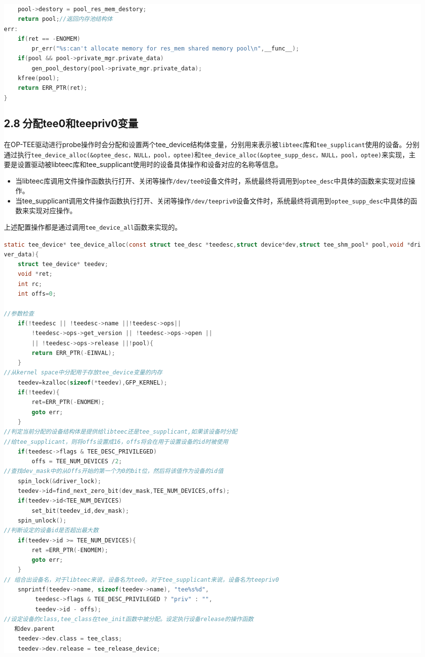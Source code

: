 ```c
	pool->destory = pool_res_mem_destory;
	return pool;//返回内存池结构体
err:
	if(ret == -ENOMEM)
		pr_err("%s:can't allocate memory for res_mem shared memory pool\n",__func__);
	if(pool && pool->private_mgr.private_data)
		gen_pool_destory(pool->private_mgr.private_data);
	kfree(pool);
	return ERR_PTR(ret);
}
```

## 2.8 分配tee0和teepriv0变量
在OP-TEE驱动进行probe操作时会分配和设置两个tee_device结构体变量，分别用来表示被`libteec`库和`tee_supplicant`使用的设备。分别通过执行`tee_device_alloc(&optee_desc，NULL，pool，optee)`和`tee_device_alloc(&optee_supp_desc，NULL，pool，optee)`来实现，主要是设置驱动被libteec库和tee_supplicant使用时的设备具体操作和设备对应的名称等信息。
* 当libteec库调用文件操作函数执行打开、关闭等操作`/dev/tee0`设备文件时，系统最终将调用到`optee_desc`中具体的函数来实现对应操作。
* 当tee_supplicant调用文件操作函数执行打开、关闭等操作`/dev/teepriv0`设备文件时，系统最终将调用到`optee_supp_desc`中具体的函数来实现对应操作。

上述配置操作都是通过调用`tee_device_all`函数来实现的。
```C
static tee_device* tee_device_alloc(const struct tee_desc *teedesc,struct device*dev,struct tee_shm_pool* pool,void *driver_data){
	struct tee_device* teedev;
	void *ret;
	int rc;
	int offs=0;

//参数检查
	if(!teedesc || !teedesc->name ||!teedesc->ops||
		!teedesc->ops->get_version || !teedesc->ops->open ||
		|| !teedesc->ops->release ||!pool){
		return ERR_PTR(-EINVAL);
	}
//从kernel space中分配用于存放tee_device变量的内存
	teedev=kzalloc(sizeof(*teedev),GFP_KERNEL);
	if(!teedev){
		ret=ERR_PTR(-ENOMEM);
		goto err;
	}
//判定当前分配的设备结构体是提供给libteec还是tee_supplicant,如果该设备时分配
//给tee_supplicant，则将offs设置成16，offs将会在用于设置设备的id时被使用 
	if(teedesc->flags & TEE_DESC_PRIVILEGED)
		offs = TEE_NUM_DEVICES /2;
//查找dev_mask中的从Offs开始的第一个为0的bit位，然后将该值作为设备的id值
	spin_lock(&driver_lock);
	teedev->id=find_next_zero_bit(dev_mask,TEE_NUM_DEVICES,offs);
	if(teedev->id<TEE_NUM_DEVICES)
		set_bit(teedev_id,dev_mask);
	spin_unlock();
//判断设定的设备id是否超出最大数
	if(teedev->id >= TEE_NUM_DEVICES){
		ret =ERR_PTR(-ENOMEM);
		goto err;
	}
// 组合出设备名，对于libteec来说，设备名为tee0。对于tee_supplicant来说，设备名为teepriv0
	snprintf(teedev->name, sizeof(teedev->name), "tee%s%d",
		 teedesc->flags & TEE_DESC_PRIVILEGED ? "priv" : "",
		 teedev->id - offs);
//设定设备的class,tee_class在tee_init函数中被分配。设定执行设备release的操作函数
   和dev.parent
	teedev->dev.class = tee_class;	
	teedev->dev.release = tee_release_device;
```
